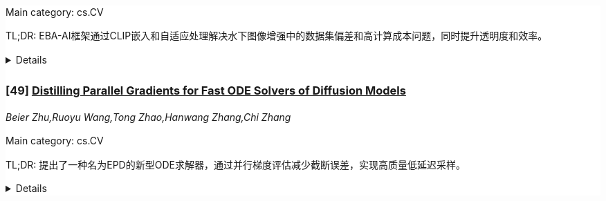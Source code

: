 Main category: cs.CV

TL;DR: EBA-AI框架通过CLIP嵌入和自适应处理解决水下图像增强中的数据集偏差和高计算成本问题，同时提升透明度和效率。


<details><summary>Details</summary></details>


### [49] [Distilling Parallel Gradients for Fast ODE Solvers of Diffusion Models](https://arxiv.org/abs/2507.14797)
*Beier Zhu,Ruoyu Wang,Tong Zhao,Hanwang Zhang,Chi Zhang*

Main category: cs.CV

TL;DR: 提出了一种名为EPD的新型ODE求解器，通过并行梯度评估减少截断误差，实现高质量低延迟采样。


<details>
  <summary>Details</summary>
Motivation: 扩散模型的高采样延迟和现有加速方法在低延迟预算下的图像质量下降问题。

Method: 提出EPD求解器，利用并行梯度评估优化截断误差，并通过蒸馏学习少量可训练参数。

Result: 在多个图像合成基准测试中，EPD在5 NFE下表现优异，FID显著优于现有方法。

Conclusion: EPD作为一种插件方法，能有效提升现有ODE采样器的性能，实现高质量低延迟采样。

Abstract: Diffusion models (DMs) have achieved state-of-the-art generative performance
but suffer from high sampling latency due to their sequential denoising nature.
Existing solver-based acceleration methods often face image quality degradation
under a low-latency budget. In this paper, we propose the Ensemble Parallel
Direction solver (dubbed as \ours), a novel ODE solver that mitigates
